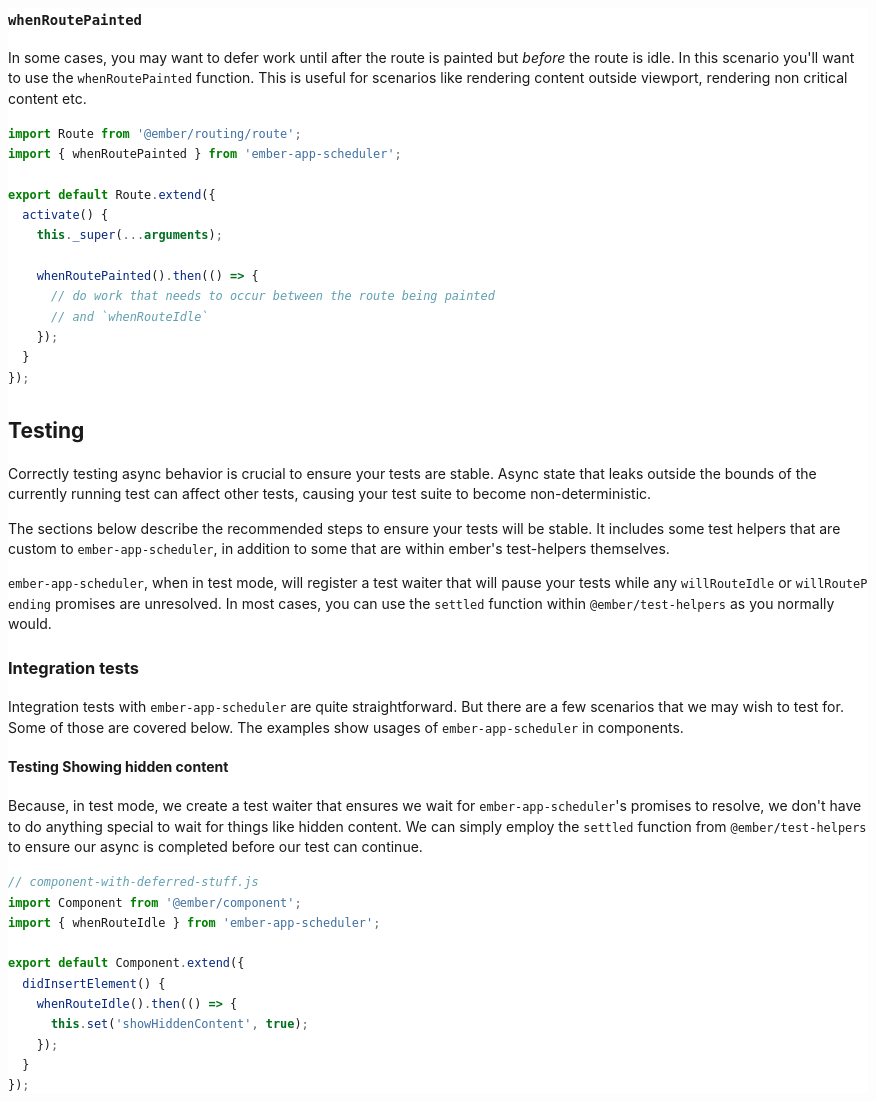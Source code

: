 ### `whenRoutePainted`

In some cases, you may want to defer work until after the route is painted but _before_ the route is idle. In this scenario you'll want to use the `whenRoutePainted` function. This is useful for scenarios like rendering content outside viewport, rendering non critical content etc.

```javascript
import Route from '@ember/routing/route';
import { whenRoutePainted } from 'ember-app-scheduler';

export default Route.extend({
  activate() {
    this._super(...arguments);

    whenRoutePainted().then(() => {
      // do work that needs to occur between the route being painted
      // and `whenRouteIdle`
    });
  }
});
```

## Testing

Correctly testing async behavior is crucial to ensure your tests are stable. Async state that leaks outside the bounds of the currently running test can affect other tests, causing your test suite to become non-deterministic.

The sections below describe the recommended steps to ensure your tests will be stable. It includes some test helpers that are custom to `ember-app-scheduler`, in addition to some that are within ember's test-helpers themselves.

`ember-app-scheduler`, when in test mode, will register a test waiter that will pause your tests while any `willRouteIdle` or `willRoutePending` promises are unresolved. In most cases, you can use the `settled` function within `@ember/test-helpers` as you normally would.

### Integration tests

Integration tests with `ember-app-scheduler` are quite straightforward. But there are a few scenarios that we may wish to test for. Some of those are covered below. The examples show usages of `ember-app-scheduler` in components.

#### Testing Showing hidden content

Because, in test mode, we create a test waiter that ensures we wait for `ember-app-scheduler`'s promises to resolve, we don't have to do anything special to wait for things like hidden content. We can simply employ the `settled` function from `@ember/test-helpers` to ensure our async is completed before our test can continue.

```javascript
// component-with-deferred-stuff.js
import Component from '@ember/component';
import { whenRouteIdle } from 'ember-app-scheduler';

export default Component.extend({
  didInsertElement() {
    whenRouteIdle().then(() => {
      this.set('showHiddenContent', true);
    });
  }
});
```
